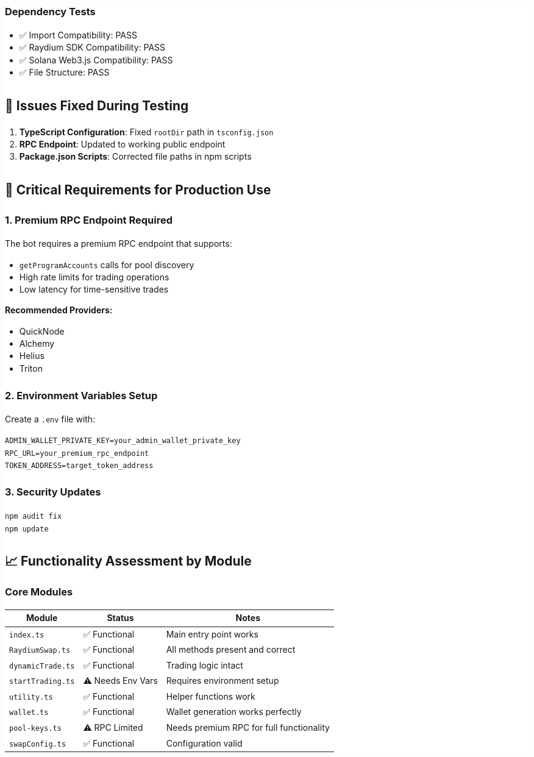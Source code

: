 ### Dependency Tests
- ✅ Import Compatibility: PASS
- ✅ Raydium SDK Compatibility: PASS
- ✅ Solana Web3.js Compatibility: PASS
- ✅ File Structure: PASS

## 🔧 Issues Fixed During Testing

1. **TypeScript Configuration**: Fixed `rootDir` path in `tsconfig.json`
2. **RPC Endpoint**: Updated to working public endpoint
3. **Package.json Scripts**: Corrected file paths in npm scripts

## 🚨 Critical Requirements for Production Use

### 1. Premium RPC Endpoint Required
The bot requires a premium RPC endpoint that supports:
- `getProgramAccounts` calls for pool discovery
- High rate limits for trading operations
- Low latency for time-sensitive trades

**Recommended Providers:**
- QuickNode
- Alchemy
- Helius
- Triton

### 2. Environment Variables Setup
Create a `.env` file with:
```env
ADMIN_WALLET_PRIVATE_KEY=your_admin_wallet_private_key
RPC_URL=your_premium_rpc_endpoint
TOKEN_ADDRESS=target_token_address
```

### 3. Security Updates
```bash
npm audit fix
npm update
```

## 📈 Functionality Assessment by Module

### Core Modules
| Module | Status | Notes |
|--------|--------|-------|
| `index.ts` | ✅ Functional | Main entry point works |
| `RaydiumSwap.ts` | ✅ Functional | All methods present and correct |
| `dynamicTrade.ts` | ✅ Functional | Trading logic intact |
| `startTrading.ts` | ⚠️ Needs Env Vars | Requires environment setup |
| `utility.ts` | ✅ Functional | Helper functions work |
| `wallet.ts` | ✅ Functional | Wallet generation works perfectly |
| `pool-keys.ts` | ⚠️ RPC Limited | Needs premium RPC for full functionality |
| `swapConfig.ts` | ✅ Functional | Configuration valid |
